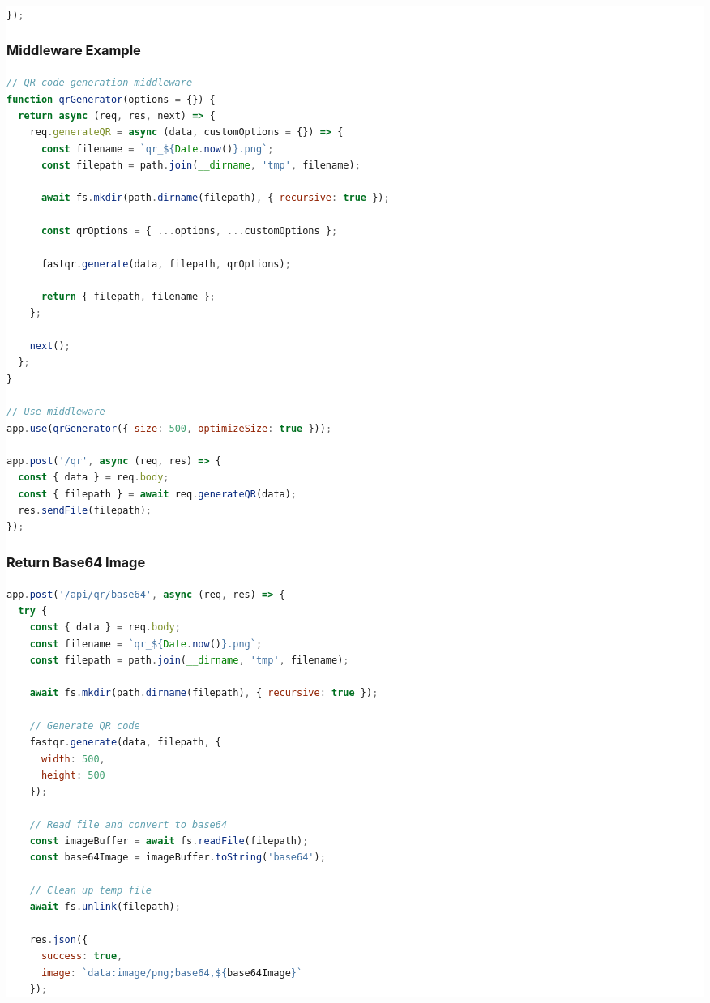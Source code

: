 ```javascript
});
```

### Middleware Example

```javascript
// QR code generation middleware
function qrGenerator(options = {}) {
  return async (req, res, next) => {
    req.generateQR = async (data, customOptions = {}) => {
      const filename = `qr_${Date.now()}.png`;
      const filepath = path.join(__dirname, 'tmp', filename);

      await fs.mkdir(path.dirname(filepath), { recursive: true });

      const qrOptions = { ...options, ...customOptions };

      fastqr.generate(data, filepath, qrOptions);

      return { filepath, filename };
    };

    next();
  };
}

// Use middleware
app.use(qrGenerator({ size: 500, optimizeSize: true }));

app.post('/qr', async (req, res) => {
  const { data } = req.body;
  const { filepath } = await req.generateQR(data);
  res.sendFile(filepath);
});
```

### Return Base64 Image

```javascript
app.post('/api/qr/base64', async (req, res) => {
  try {
    const { data } = req.body;
    const filename = `qr_${Date.now()}.png`;
    const filepath = path.join(__dirname, 'tmp', filename);

    await fs.mkdir(path.dirname(filepath), { recursive: true });

    // Generate QR code
    fastqr.generate(data, filepath, {
      width: 500,
      height: 500
    });

    // Read file and convert to base64
    const imageBuffer = await fs.readFile(filepath);
    const base64Image = imageBuffer.toString('base64');

    // Clean up temp file
    await fs.unlink(filepath);

    res.json({
      success: true,
      image: `data:image/png;base64,${base64Image}`
    });
```